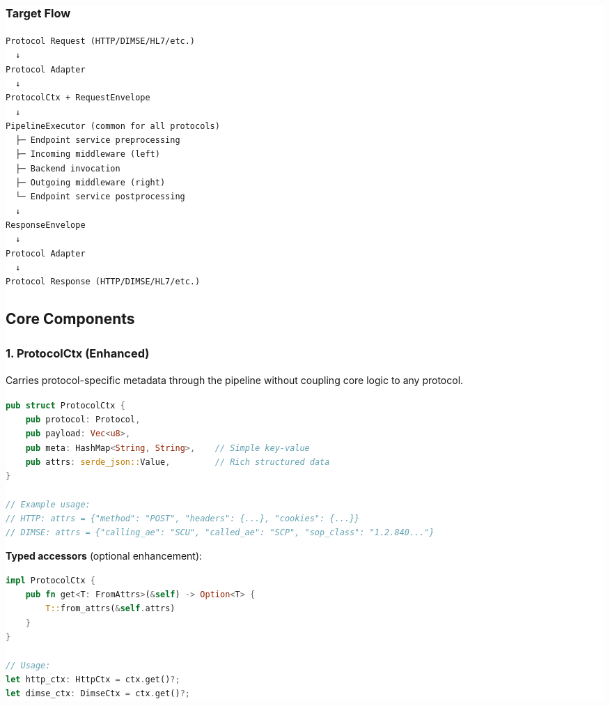 ### Target Flow

```
Protocol Request (HTTP/DIMSE/HL7/etc.)
  ↓
Protocol Adapter
  ↓
ProtocolCtx + RequestEnvelope
  ↓
PipelineExecutor (common for all protocols)
  ├─ Endpoint service preprocessing
  ├─ Incoming middleware (left)
  ├─ Backend invocation
  ├─ Outgoing middleware (right)
  └─ Endpoint service postprocessing
  ↓
ResponseEnvelope
  ↓
Protocol Adapter
  ↓
Protocol Response (HTTP/DIMSE/HL7/etc.)
```

## Core Components

### 1. ProtocolCtx (Enhanced)

Carries protocol-specific metadata through the pipeline without coupling core logic to any protocol.

```rust
pub struct ProtocolCtx {
    pub protocol: Protocol,
    pub payload: Vec<u8>,
    pub meta: HashMap<String, String>,    // Simple key-value
    pub attrs: serde_json::Value,         // Rich structured data
}

// Example usage:
// HTTP: attrs = {"method": "POST", "headers": {...}, "cookies": {...}}
// DIMSE: attrs = {"calling_ae": "SCU", "called_ae": "SCP", "sop_class": "1.2.840..."}
```

**Typed accessors** (optional enhancement):
```rust
impl ProtocolCtx {
    pub fn get<T: FromAttrs>(&self) -> Option<T> {
        T::from_attrs(&self.attrs)
    }
}

// Usage:
let http_ctx: HttpCtx = ctx.get()?;
let dimse_ctx: DimseCtx = ctx.get()?;
```
